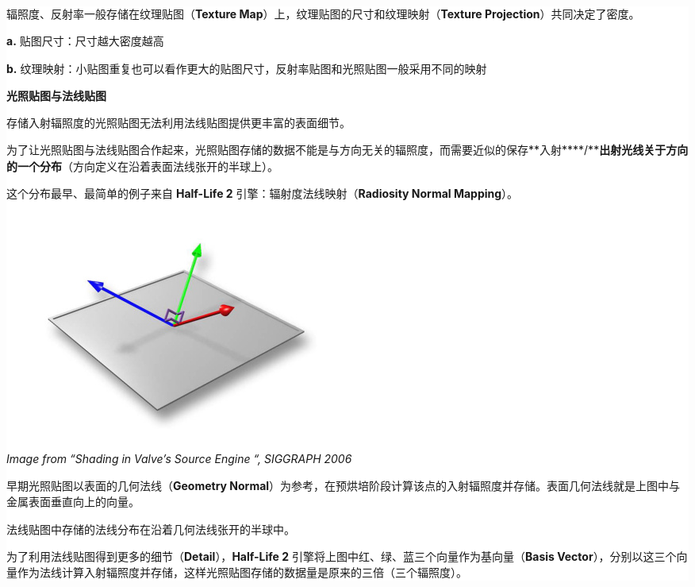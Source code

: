 辐照度、反射率一般存储在纹理贴图（**Texture Map**）上，纹理贴图的尺寸和纹理映射（**Texture Projection**）共同决定了密度。 

**a.** 贴图尺寸：尺寸越大密度越高 

**b.** 纹理映射：小贴图重复也可以看作更大的贴图尺寸，反射率贴图和光照贴图一般采用不同的映射 

 

**光照贴图与法线贴图** 

 

存储入射辐照度的光照贴图无法利用法线贴图提供更丰富的表面细节。 

为了让光照贴图与法线贴图合作起来，光照贴图存储的数据不能是与方向无关的辐照度，而需要近似的保存**入射****/****出射光线关于方向的一个分布**（方向定义在沿着表面法线张开的半球上）。 

这个分布最早、最简单的例子来自 **Half-Life 2** 引擎：辐射度法线映射（**Radiosity Normal Mapping**）。 

![img](Spherical_gaussian.assets/clip_image003.jpg)﻿

*Image from “Shading in Valve’s Source Engine “, SIGGRAPH 2006* 

早期光照贴图以表面的几何法线（**Geometry Normal**）为参考，在预烘培阶段计算该点的入射辐照度并存储。表面几何法线就是上图中与金属表面垂直向上的向量。 

法线贴图中存储的法线分布在沿着几何法线张开的半球中。 

为了利用法线贴图得到更多的细节（**Detail**），**Half-Life 2** 引擎将上图中红、绿、蓝三个向量作为基向量（**Basis Vector**），分别以这三个向量作为法线计算入射辐照度并存储，这样光照贴图存储的数据量是原来的三倍（三个辐照度）。 
